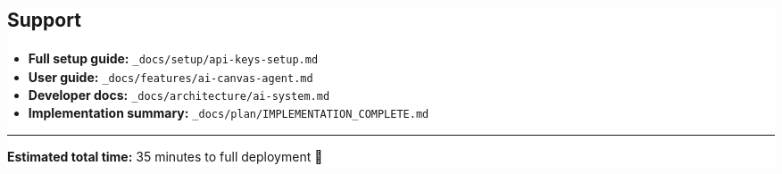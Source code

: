 
## Support

- **Full setup guide:** `_docs/setup/api-keys-setup.md`
- **User guide:** `_docs/features/ai-canvas-agent.md`
- **Developer docs:** `_docs/architecture/ai-system.md`
- **Implementation summary:** `_docs/plan/IMPLEMENTATION_COMPLETE.md`

---

**Estimated total time:** 35 minutes to full deployment 🚀
